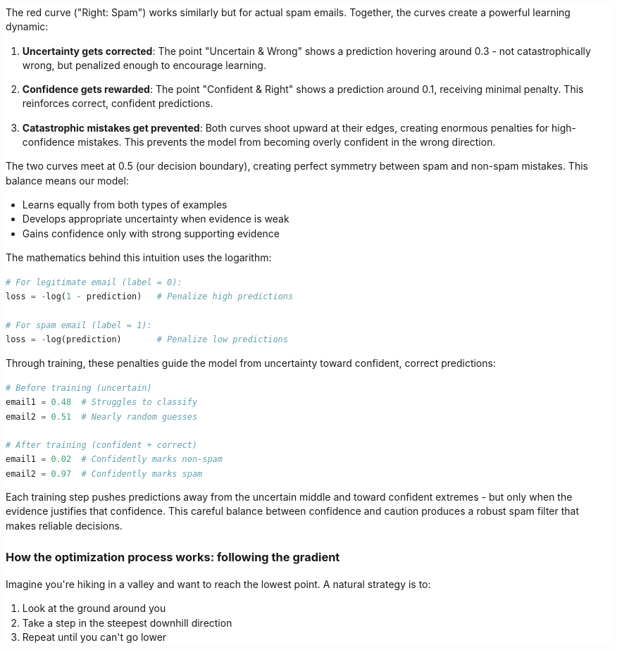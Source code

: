 The red curve ("Right: Spam") works similarly but for actual spam emails. Together, the curves create a powerful learning dynamic:

1. **Uncertainty gets corrected**: The point "Uncertain & Wrong" shows a prediction hovering around 0.3 - not catastrophically wrong, but penalized enough to encourage learning.

2. **Confidence gets rewarded**: The point "Confident & Right" shows a prediction around 0.1, receiving minimal penalty. This reinforces correct, confident predictions.

3. **Catastrophic mistakes get prevented**: Both curves shoot upward at their edges, creating enormous penalties for high-confidence mistakes. This prevents the model from becoming overly confident in the wrong direction.

The two curves meet at 0.5 (our decision boundary), creating perfect symmetry between spam and non-spam mistakes. This balance means our model:
- Learns equally from both types of examples
- Develops appropriate uncertainty when evidence is weak
- Gains confidence only with strong supporting evidence

The mathematics behind this intuition uses the logarithm:
```python
# For legitimate email (label = 0):
loss = -log(1 - prediction)   # Penalize high predictions

# For spam email (label = 1):
loss = -log(prediction)       # Penalize low predictions
```

Through training, these penalties guide the model from uncertainty toward confident, correct predictions:
```python
# Before training (uncertain)
email1 = 0.48  # Struggles to classify
email2 = 0.51  # Nearly random guesses

# After training (confident + correct)
email1 = 0.02  # Confidently marks non-spam
email2 = 0.97  # Confidently marks spam
```

Each training step pushes predictions away from the uncertain middle and toward confident extremes - but only when the evidence justifies that confidence. This careful balance between confidence and caution produces a robust spam filter that makes reliable decisions.

### How the optimization process works: following the gradient

Imagine you're hiking in a valley and want to reach the lowest point. A natural strategy is to:

1. Look at the ground around you
2. Take a step in the steepest downhill direction
3. Repeat until you can't go lower

